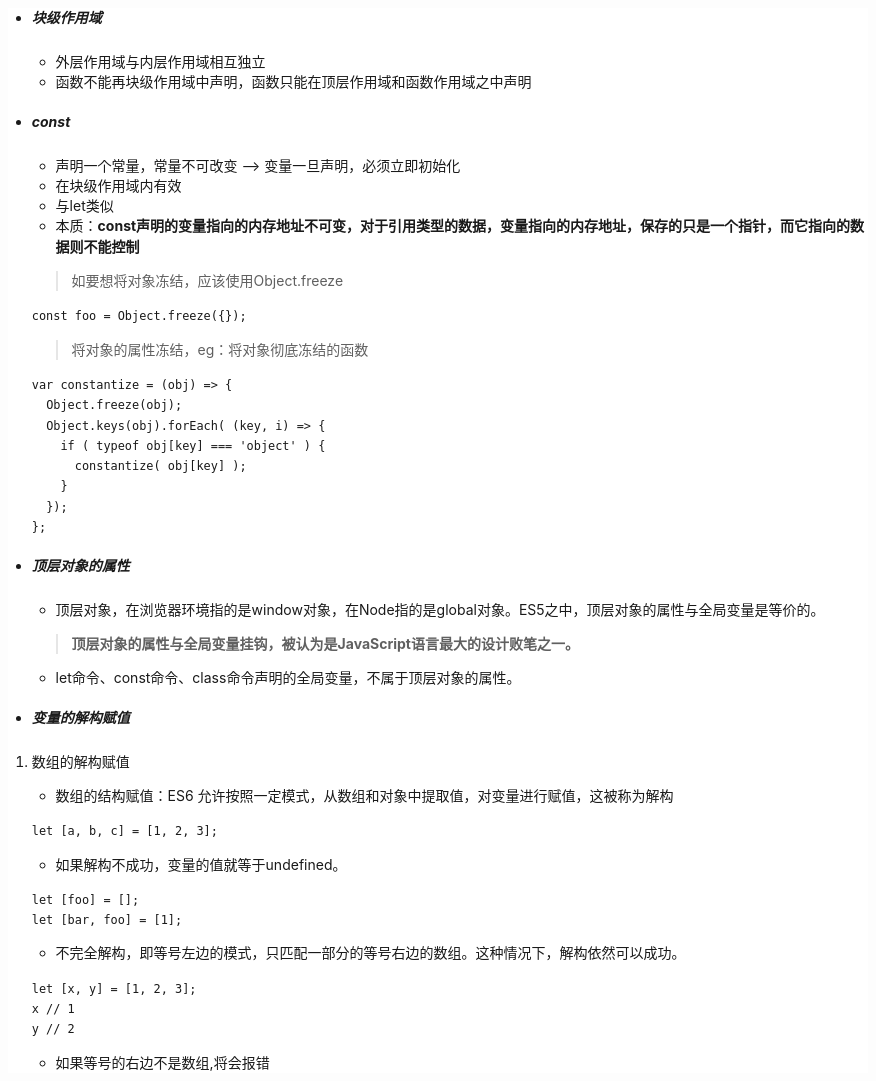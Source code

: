 - ##### 块级作用域
    - 外层作用域与内层作用域相互独立
    - 函数不能再块级作用域中声明，函数只能在顶层作用域和函数作用域之中声明
    
- ##### const
    - 声明一个常量，常量不可改变 --> 变量一旦声明，必须立即初始化
    - 在块级作用域内有效
    - 与let类似
    - 本质：**const声明的变量指向的内存地址不可变，对于引用类型的数据，变量指向的内存地址，保存的只是一个指针，而它指向的数据则不能控制**
    > 如要想将对象冻结，应该使用Object.freeze

    ```
    const foo = Object.freeze({});
    ```
    > 将对象的属性冻结，eg：将对象彻底冻结的函数
    
    ```
    var constantize = (obj) => {
      Object.freeze(obj);
      Object.keys(obj).forEach( (key, i) => {
        if ( typeof obj[key] === 'object' ) {
          constantize( obj[key] );
        }
      });
    };
    ```
    
- ##### 顶层对象的属性
    - 顶层对象，在浏览器环境指的是window对象，在Node指的是global对象。ES5之中，顶层对象的属性与全局变量是等价的。
    > **顶层对象的属性与全局变量挂钩，被认为是JavaScript语言最大的设计败笔之一。**

    - let命令、const命令、class命令声明的全局变量，不属于顶层对象的属性。

- ##### 变量的解构赋值

1. 数组的解构赋值
    
    - 数组的结构赋值：ES6 允许按照一定模式，从数组和对象中提取值，对变量进行赋值，这被称为解构
    ```
    let [a, b, c] = [1, 2, 3];
    ```
    
    - 如果解构不成功，变量的值就等于undefined。
    
    ```
    let [foo] = [];
    let [bar, foo] = [1];
    ```

    - 不完全解构，即等号左边的模式，只匹配一部分的等号右边的数组。这种情况下，解构依然可以成功。
    
    ```
    let [x, y] = [1, 2, 3];
    x // 1
    y // 2
    ```
    - 如果等号的右边不是数组,将会报错
    